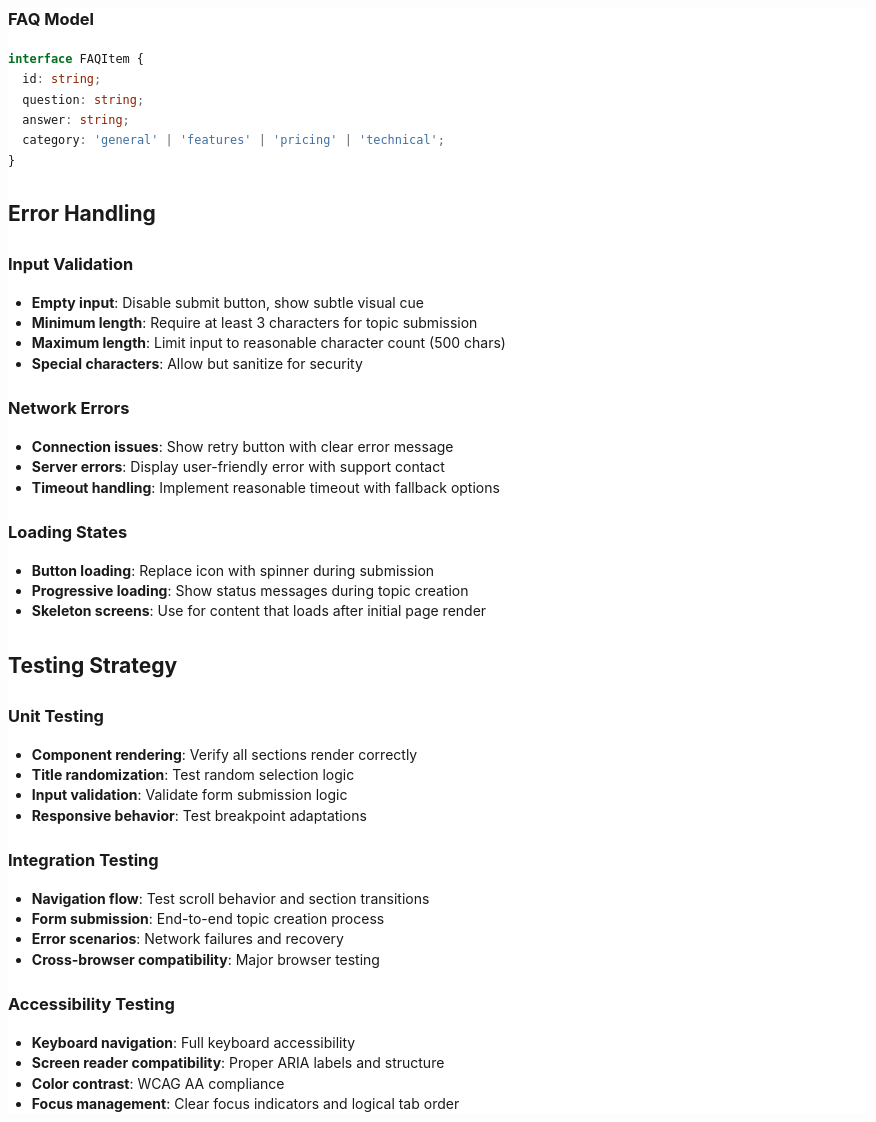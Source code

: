 ### FAQ Model
```typescript
interface FAQItem {
  id: string;
  question: string;
  answer: string;
  category: 'general' | 'features' | 'pricing' | 'technical';
}
```

## Error Handling

### Input Validation
- **Empty input**: Disable submit button, show subtle visual cue
- **Minimum length**: Require at least 3 characters for topic submission
- **Maximum length**: Limit input to reasonable character count (500 chars)
- **Special characters**: Allow but sanitize for security

### Network Errors
- **Connection issues**: Show retry button with clear error message
- **Server errors**: Display user-friendly error with support contact
- **Timeout handling**: Implement reasonable timeout with fallback options

### Loading States
- **Button loading**: Replace icon with spinner during submission
- **Progressive loading**: Show status messages during topic creation
- **Skeleton screens**: Use for content that loads after initial page render

## Testing Strategy

### Unit Testing
- **Component rendering**: Verify all sections render correctly
- **Title randomization**: Test random selection logic
- **Input validation**: Validate form submission logic
- **Responsive behavior**: Test breakpoint adaptations

### Integration Testing
- **Navigation flow**: Test scroll behavior and section transitions
- **Form submission**: End-to-end topic creation process
- **Error scenarios**: Network failures and recovery
- **Cross-browser compatibility**: Major browser testing

### Accessibility Testing
- **Keyboard navigation**: Full keyboard accessibility
- **Screen reader compatibility**: Proper ARIA labels and structure
- **Color contrast**: WCAG AA compliance
- **Focus management**: Clear focus indicators and logical tab order
